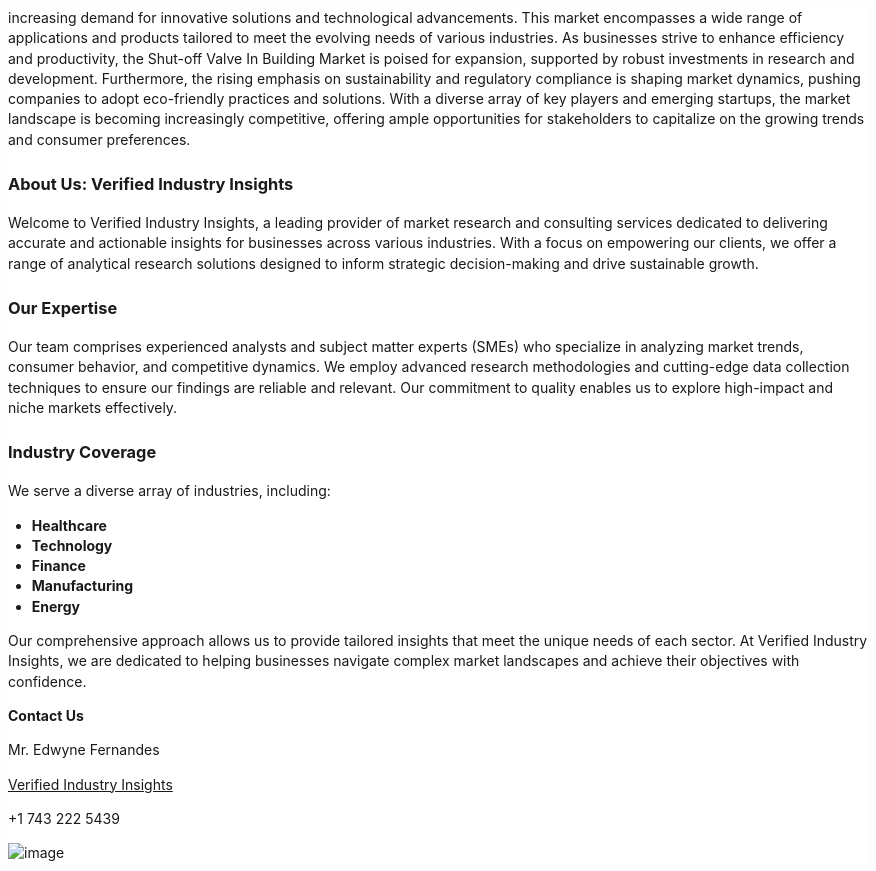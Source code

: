 increasing demand for innovative solutions and technological advancements. This market encompasses a wide range of applications and products tailored to meet the evolving needs of various industries. As businesses strive to enhance efficiency and productivity, the Shut-off Valve In Building Market is poised for expansion, supported by robust investments in research and development. Furthermore, the rising emphasis on sustainability and regulatory compliance is shaping market dynamics, pushing companies to adopt eco-friendly practices and solutions. With a diverse array of key players and emerging startups, the market landscape is becoming increasingly competitive, offering ample opportunities for stakeholders to capitalize on the growing trends and consumer preferences.</p><h3>About Us: Verified Industry Insights</h3><p>Welcome to Verified Industry Insights, a leading provider of market research and consulting services dedicated to delivering accurate and actionable insights for businesses across various industries. With a focus on empowering our clients, we offer a range of analytical research solutions designed to inform strategic decision-making and drive sustainable growth.</p><h3>Our Expertise</h3><p>Our team comprises experienced analysts and subject matter experts (SMEs) who specialize in analyzing market trends, consumer behavior, and competitive dynamics. We employ advanced research methodologies and cutting-edge data collection techniques to ensure our findings are reliable and relevant. Our commitment to quality enables us to explore high-impact and niche markets effectively.</p><h3>Industry Coverage</h3><p>We serve a diverse array of industries, including:</p><ul><li><strong>Healthcare</strong></li><li><strong>Technology</strong></li><li><strong>Finance</strong></li><li><strong>Manufacturing</strong></li><li><strong>Energy</strong></li></ul><p>Our comprehensive approach allows us to provide tailored insights that meet the unique needs of each sector. At Verified Industry Insights, we are dedicated to helping businesses navigate complex market landscapes and achieve their objectives with confidence.</p><p><strong>Contact Us</strong></p><p>Mr. Edwyne Fernandes</p><p><a href="https://www.verifiedindustryinsights.com/">Verified Industry Insights</a></p><p>+1 743 222 5439</p>
![image](https://github.com/user-attachments/assets/2188dc27-0b46-4b6f-bde6-37e444b2164a)
